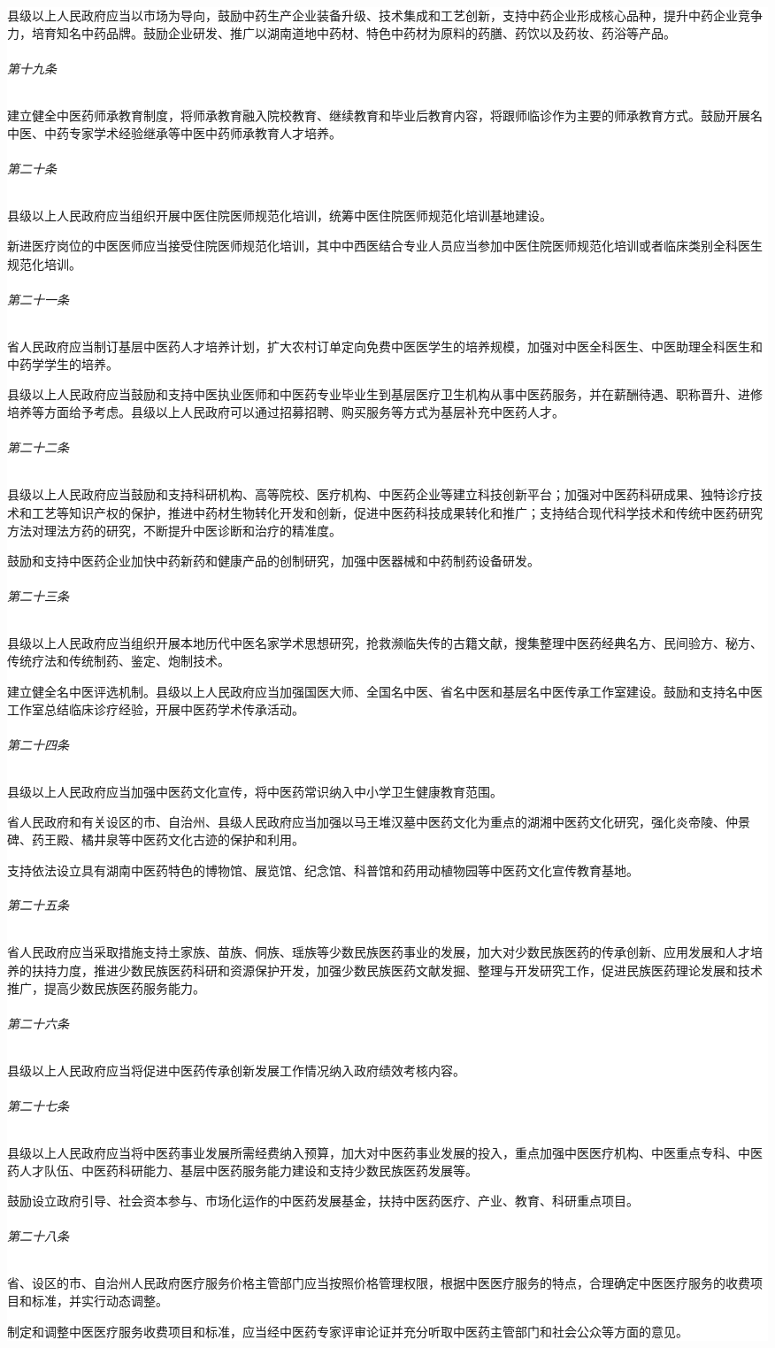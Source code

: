 县级以上人民政府应当以市场为导向，鼓励中药生产企业装备升级、技术集成和工艺创新，支持中药企业形成核心品种，提升中药企业竞争力，培育知名中药品牌。鼓励企业研发、推广以湖南道地中药材、特色中药材为原料的药膳、药饮以及药妆、药浴等产品。

###### 第十九条

建立健全中医药师承教育制度，将师承教育融入院校教育、继续教育和毕业后教育内容，将跟师临诊作为主要的师承教育方式。鼓励开展名中医、中药专家学术经验继承等中医中药师承教育人才培养。

###### 第二十条

县级以上人民政府应当组织开展中医住院医师规范化培训，统筹中医住院医师规范化培训基地建设。

新进医疗岗位的中医医师应当接受住院医师规范化培训，其中中西医结合专业人员应当参加中医住院医师规范化培训或者临床类别全科医生规范化培训。

###### 第二十一条

省人民政府应当制订基层中医药人才培养计划，扩大农村订单定向免费中医医学生的培养规模，加强对中医全科医生、中医助理全科医生和中药学学生的培养。

县级以上人民政府应当鼓励和支持中医执业医师和中医药专业毕业生到基层医疗卫生机构从事中医药服务，并在薪酬待遇、职称晋升、进修培养等方面给予考虑。县级以上人民政府可以通过招募招聘、购买服务等方式为基层补充中医药人才。

###### 第二十二条

县级以上人民政府应当鼓励和支持科研机构、高等院校、医疗机构、中医药企业等建立科技创新平台；加强对中医药科研成果、独特诊疗技术和工艺等知识产权的保护，推进中药材生物转化开发和创新，促进中医药科技成果转化和推广；支持结合现代科学技术和传统中医药研究方法对理法方药的研究，不断提升中医诊断和治疗的精准度。

鼓励和支持中医药企业加快中药新药和健康产品的创制研究，加强中医器械和中药制药设备研发。

###### 第二十三条

县级以上人民政府应当组织开展本地历代中医名家学术思想研究，抢救濒临失传的古籍文献，搜集整理中医药经典名方、民间验方、秘方、传统疗法和传统制药、鉴定、炮制技术。

建立健全名中医评选机制。县级以上人民政府应当加强国医大师、全国名中医、省名中医和基层名中医传承工作室建设。鼓励和支持名中医工作室总结临床诊疗经验，开展中医药学术传承活动。

###### 第二十四条

县级以上人民政府应当加强中医药文化宣传，将中医药常识纳入中小学卫生健康教育范围。

省人民政府和有关设区的市、自治州、县级人民政府应当加强以马王堆汉墓中医药文化为重点的湖湘中医药文化研究，强化炎帝陵、仲景碑、药王殿、橘井泉等中医药文化古迹的保护和利用。

支持依法设立具有湖南中医药特色的博物馆、展览馆、纪念馆、科普馆和药用动植物园等中医药文化宣传教育基地。

###### 第二十五条

省人民政府应当采取措施支持土家族、苗族、侗族、瑶族等少数民族医药事业的发展，加大对少数民族医药的传承创新、应用发展和人才培养的扶持力度，推进少数民族医药科研和资源保护开发，加强少数民族医药文献发掘、整理与开发研究工作，促进民族医药理论发展和技术推广，提高少数民族医药服务能力。

###### 第二十六条

县级以上人民政府应当将促进中医药传承创新发展工作情况纳入政府绩效考核内容。

###### 第二十七条

县级以上人民政府应当将中医药事业发展所需经费纳入预算，加大对中医药事业发展的投入，重点加强中医医疗机构、中医重点专科、中医药人才队伍、中医药科研能力、基层中医药服务能力建设和支持少数民族医药发展等。

鼓励设立政府引导、社会资本参与、市场化运作的中医药发展基金，扶持中医药医疗、产业、教育、科研重点项目。

###### 第二十八条

省、设区的市、自治州人民政府医疗服务价格主管部门应当按照价格管理权限，根据中医医疗服务的特点，合理确定中医医疗服务的收费项目和标准，并实行动态调整。

制定和调整中医医疗服务收费项目和标准，应当经中医药专家评审论证并充分听取中医药主管部门和社会公众等方面的意见。

